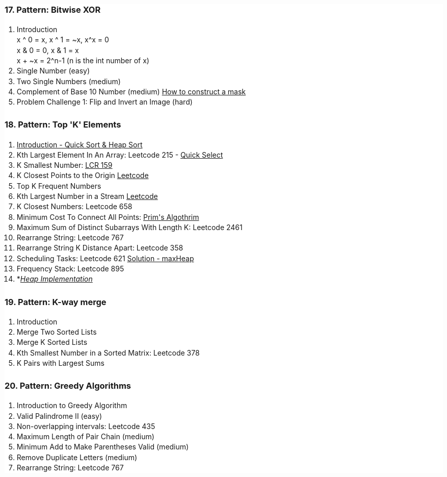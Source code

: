 
### 17. Pattern: Bitwise XOR

1. Introduction <br>
   x ^ 0 = x​, x ^ 1 = ~x, x^x = 0 <br>
   x & 0 = 0, x & 1 = x <br>
   x + ~x = 2^n-1 (n is the int number of x) <br>
2. Single Number (easy)
3. Two Single Numbers (medium)
4. Complement of Base 10 Number (medium) [How to construct a mask](https://leetcode.cn/problems/complement-of-base-10-integer/solutions/1050059/shi-jin-zhi-zheng-shu-de-fan-ma-by-leetc-vofe)
5. Problem Challenge 1: Flip and Invert an Image (hard)


### 18. Pattern: Top 'K' Elements

1. [Introduction - Quick Sort & Heap Sort](https://leetcode.cn/problems/kth-largest-element-in-an-array/solutions/1507044/by-flix-amc8/)
2. Kth Largest Element In An Array: Leetcode 215 - [Quick Select](https://leetcode.cn/problems/kth-largest-element-in-an-array/solutions/2361969/215-shu-zu-zhong-de-di-k-ge-zui-da-yuan-d786p)
3. K Smallest Number: [LCR 159](https://leetcode.cn/problems/zui-xiao-de-kge-shu-lcof/description/)
4. K Closest Points to the Origin [Leetcode](https://leetcode.com/problems/k-closest-points-to-origin/)
5. Top K Frequent Numbers
6. Kth Largest Number in a Stream  [Leetcode](https://leetcode.com/problems/kth-largest-element-in-a-stream/)
7. K Closest Numbers: Leetcode 658
8. Minimum Cost To Connect All Points: [Prim's Algothrim](https://www.youtube.com/watch?v=f7JOBJIC-NA)
9. Maximum Sum of Distinct Subarrays With Length K: Leetcode 2461
10. Rearrange String: Leetcode 767
11. Rearrange String K Distance Apart: Leetcode 358
12. Scheduling Tasks: Leetcode 621 [Solution - maxHeap](https://www.youtube.com/watch?v=s8p8ukTyA2I)
13. Frequency Stack: Leetcode 895
14. *[*Heap Implementation*](13.-pattern-top-k-elements/13.HeapImplementation.md)


### 19. Pattern: K-way merge

1. Introduction
2. Merge Two Sorted Lists
3. Merge K Sorted Lists 
4. Kth Smallest Number in a Sorted Matrix: Leetcode 378
5. K Pairs with Largest Sums 


### 20. Pattern: Greedy Algorithms

1. Introduction to Greedy Algorithm
2. Valid Palindrome II (easy)
3. Non-overlapping intervals: Leetcode 435
4. Maximum Length of Pair Chain (medium)
5. Minimum Add to Make Parentheses Valid (medium)
6. Remove Duplicate Letters (medium)
7. Rearrange String: Leetcode 767
